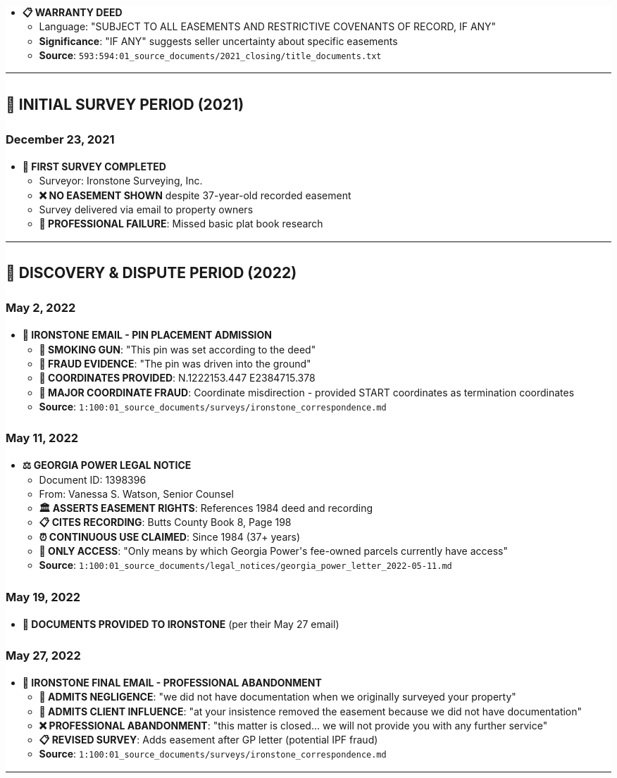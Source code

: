 - **📋 WARRANTY DEED**
  - Language: "SUBJECT TO ALL EASEMENTS AND RESTRICTIVE COVENANTS OF RECORD, IF ANY"
  - **Significance**: "IF ANY" suggests seller uncertainty about specific easements
  - **Source**: ```593:594:01_source_documents/2021_closing/title_documents.txt```

---

## 📅 **INITIAL SURVEY PERIOD (2021)**

### **December 23, 2021**
- **📐 FIRST SURVEY COMPLETED**
  - Surveyor: Ironstone Surveying, Inc.
  - **❌ NO EASEMENT SHOWN** despite 37-year-old recorded easement
  - Survey delivered via email to property owners
  - **🚨 PROFESSIONAL FAILURE**: Missed basic plat book research

---

## 📅 **DISCOVERY & DISPUTE PERIOD (2022)**

### **May 2, 2022**
- **💬 IRONSTONE EMAIL - PIN PLACEMENT ADMISSION**
  - **🚨 SMOKING GUN**: "This pin was set according to the deed"
  - **🚨 FRAUD EVIDENCE**: "The pin was driven into the ground"
  - **📍 COORDINATES PROVIDED**: N.1222153.447 E2384715.378
  - **🚨 MAJOR COORDINATE FRAUD**: Coordinate misdirection - provided START coordinates as termination coordinates
  - **Source**: ```1:100:01_source_documents/surveys/ironstone_correspondence.md```

### **May 11, 2022**
- **⚖️ GEORGIA POWER LEGAL NOTICE**
  - Document ID: 1398396
  - From: Vanessa S. Watson, Senior Counsel
  - **🏛️ ASSERTS EASEMENT RIGHTS**: References 1984 deed and recording
  - **📋 CITES RECORDING**: Butts County Book 8, Page 198
  - **⏰ CONTINUOUS USE CLAIMED**: Since 1984 (37+ years)
  - **🚪 ONLY ACCESS**: "Only means by which Georgia Power's fee-owned parcels currently have access"
  - **Source**: ```1:100:01_source_documents/legal_notices/georgia_power_letter_2022-05-11.md```

### **May 19, 2022**
- **📄 DOCUMENTS PROVIDED TO IRONSTONE** (per their May 27 email)

### **May 27, 2022**
- **💬 IRONSTONE FINAL EMAIL - PROFESSIONAL ABANDONMENT**
  - **🚨 ADMITS NEGLIGENCE**: "we did not have documentation when we originally surveyed your property"
  - **🚨 ADMITS CLIENT INFLUENCE**: "at your insistence removed the easement because we did not have documentation"
  - **❌ PROFESSIONAL ABANDONMENT**: "this matter is closed... we will not provide you with any further service"
  - **📋 REVISED SURVEY**: Adds easement after GP letter (potential IPF fraud)
  - **Source**: ```1:100:01_source_documents/surveys/ironstone_correspondence.md```

---